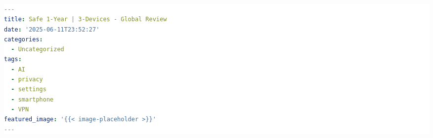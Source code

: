 ```yaml
---
title: Safe 1-Year | 3-Devices - Global Review
date: '2025-06-11T23:52:27'
categories:
  - Uncategorized
tags:
  - AI
  - privacy
  - settings
  - smartphone
  - VPN
featured_image: '{{< image-placeholder >}}'
---
```

